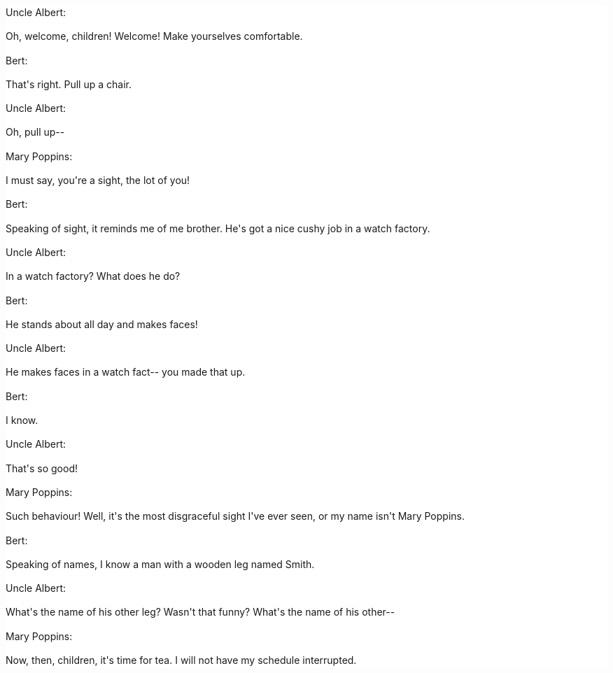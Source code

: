 
Uncle Albert:

Oh, welcome, children! Welcome! Make yourselves comfortable.


Bert:

That's right. Pull up a chair.


Uncle Albert:

Oh, pull up--


Mary Poppins:

I must say, you're a sight, the lot of you!


Bert:

Speaking of sight, it reminds me of me brother. He's got a nice cushy job in a watch factory.


Uncle Albert:

In a watch factory? What does he do?


Bert:

He stands about all day and makes faces!


Uncle Albert:

He makes faces in a watch fact-- you made that up.


Bert:

I know.


Uncle Albert:

That's so good!


Mary Poppins:

Such behaviour! Well, it's the most disgraceful sight I've ever seen, or my name isn't Mary
Poppins.


Bert:

Speaking of names, I know a man with a wooden leg named Smith.


Uncle Albert:

What's the name of his other leg? Wasn't that funny? What's the name of his other--


Mary Poppins:

Now, then, children, it's time for tea. I will not have my schedule interrupted.
